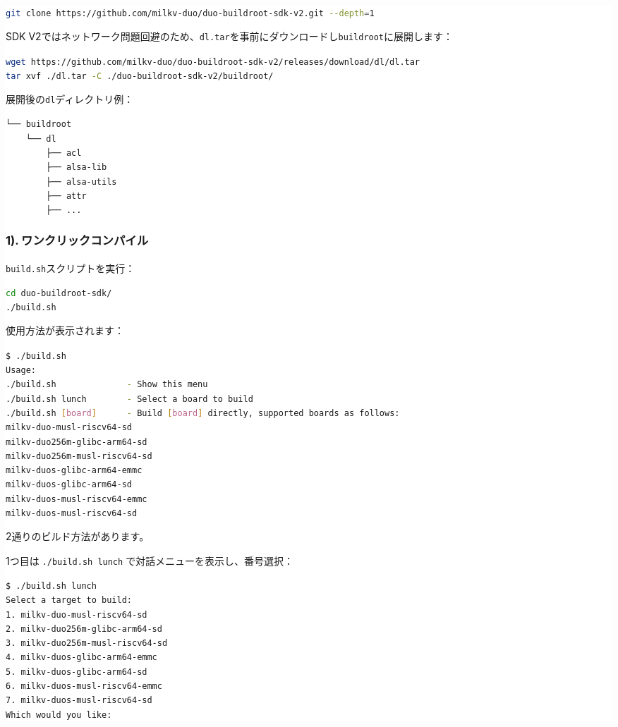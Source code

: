 ```bash
git clone https://github.com/milkv-duo/duo-buildroot-sdk-v2.git --depth=1
```

SDK V2ではネットワーク問題回避のため、`dl.tar`を事前にダウンロードし`buildroot`に展開します：
```bash
wget https://github.com/milkv-duo/duo-buildroot-sdk-v2/releases/download/dl/dl.tar
tar xvf ./dl.tar -C ./duo-buildroot-sdk-v2/buildroot/
```
展開後の`dl`ディレクトリ例：
```text
└── buildroot
    └── dl
        ├── acl
        ├── alsa-lib
        ├── alsa-utils
        ├── attr
        ├── ...
```

### 1). ワンクリックコンパイル

`build.sh`スクリプトを実行：
```bash
cd duo-buildroot-sdk/
./build.sh
```

使用方法が表示されます：
```bash
$ ./build.sh
Usage:
./build.sh              - Show this menu
./build.sh lunch        - Select a board to build
./build.sh [board]      - Build [board] directly, supported boards as follows:
milkv-duo-musl-riscv64-sd
milkv-duo256m-glibc-arm64-sd
milkv-duo256m-musl-riscv64-sd
milkv-duos-glibc-arm64-emmc
milkv-duos-glibc-arm64-sd
milkv-duos-musl-riscv64-emmc
milkv-duos-musl-riscv64-sd
```

2通りのビルド方法があります。

1つ目は `./build.sh lunch` で対話メニューを表示し、番号選択：
```bash
$ ./build.sh lunch
Select a target to build:
1. milkv-duo-musl-riscv64-sd
2. milkv-duo256m-glibc-arm64-sd
3. milkv-duo256m-musl-riscv64-sd
4. milkv-duos-glibc-arm64-emmc
5. milkv-duos-glibc-arm64-sd
6. milkv-duos-musl-riscv64-emmc
7. milkv-duos-musl-riscv64-sd
Which would you like:
```
